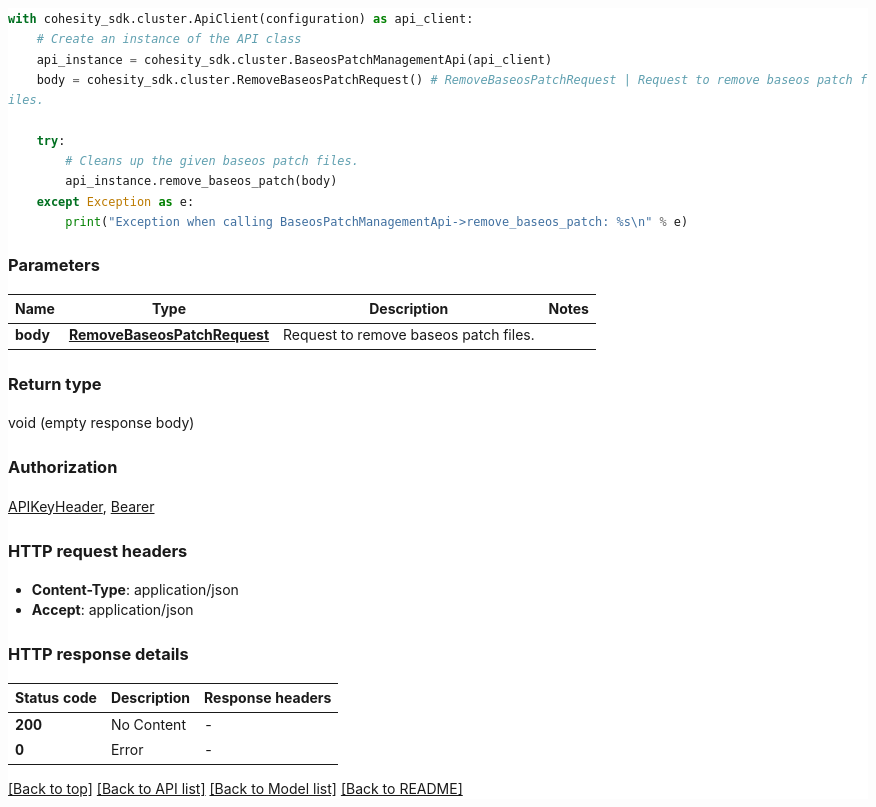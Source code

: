 ```python
with cohesity_sdk.cluster.ApiClient(configuration) as api_client:
    # Create an instance of the API class
    api_instance = cohesity_sdk.cluster.BaseosPatchManagementApi(api_client)
    body = cohesity_sdk.cluster.RemoveBaseosPatchRequest() # RemoveBaseosPatchRequest | Request to remove baseos patch files.

    try:
        # Cleans up the given baseos patch files.
        api_instance.remove_baseos_patch(body)
    except Exception as e:
        print("Exception when calling BaseosPatchManagementApi->remove_baseos_patch: %s\n" % e)
```



### Parameters


Name | Type | Description  | Notes
------------- | ------------- | ------------- | -------------
 **body** | [**RemoveBaseosPatchRequest**](RemoveBaseosPatchRequest.md)| Request to remove baseos patch files. | 

### Return type

void (empty response body)

### Authorization

[APIKeyHeader](../README.md#APIKeyHeader), [Bearer](../README.md#Bearer)

### HTTP request headers

 - **Content-Type**: application/json
 - **Accept**: application/json

### HTTP response details

| Status code | Description | Response headers |
|-------------|-------------|------------------|
**200** | No Content |  -  |
**0** | Error |  -  |

[[Back to top]](#) [[Back to API list]](../README.md#documentation-for-api-endpoints) [[Back to Model list]](../README.md#documentation-for-models) [[Back to README]](../README.md)

